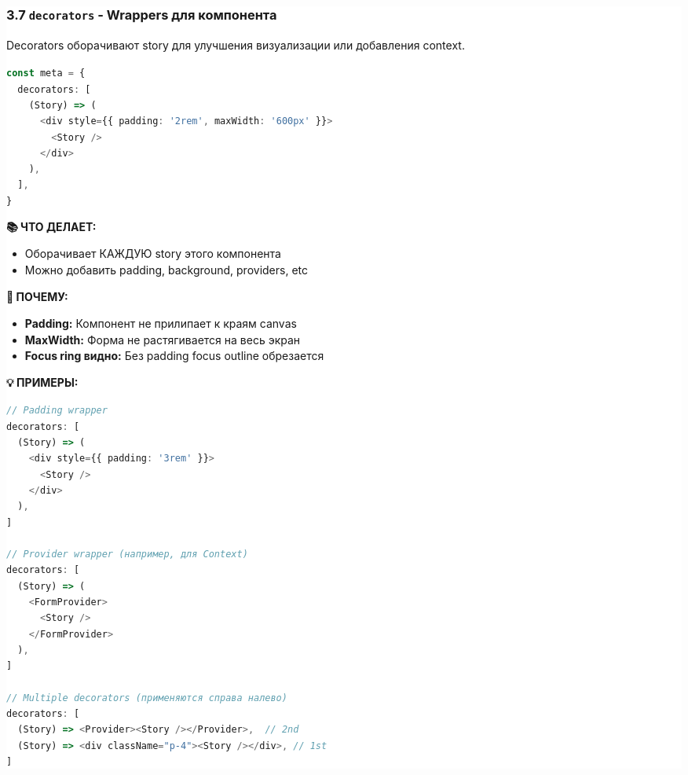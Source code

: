 
### 3.7 `decorators` - Wrappers для компонента

Decorators оборачивают story для улучшения визуализации или добавления context.

```typescript
const meta = {
  decorators: [
    (Story) => (
      <div style={{ padding: '2rem', maxWidth: '600px' }}>
        <Story />
      </div>
    ),
  ],
}
```

**📚 ЧТО ДЕЛАЕТ:**

- Оборачивает КАЖДУЮ story этого компонента
- Можно добавить padding, background, providers, etc

**🤔 ПОЧЕМУ:**

- **Padding:** Компонент не прилипает к краям canvas
- **MaxWidth:** Форма не растягивается на весь экран
- **Focus ring видно:** Без padding focus outline обрезается

**💡 ПРИМЕРЫ:**

```typescript
// Padding wrapper
decorators: [
  (Story) => (
    <div style={{ padding: '3rem' }}>
      <Story />
    </div>
  ),
]

// Provider wrapper (например, для Context)
decorators: [
  (Story) => (
    <FormProvider>
      <Story />
    </FormProvider>
  ),
]

// Multiple decorators (применяются справа налево)
decorators: [
  (Story) => <Provider><Story /></Provider>,  // 2nd
  (Story) => <div className="p-4"><Story /></div>, // 1st
]
```
